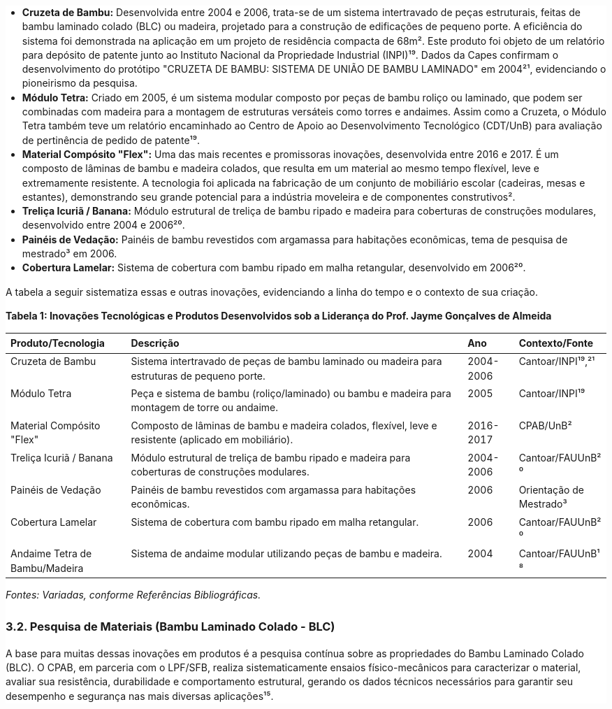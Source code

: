 *   **Cruzeta de Bambu:** Desenvolvida entre 2004 e 2006, trata-se de um sistema intertravado de peças estruturais, feitas de bambu laminado colado (BLC) ou madeira, projetado para a construção de edificações de pequeno porte. A eficiência do sistema foi demonstrada na aplicação em um projeto de residência compacta de 68m². Este produto foi objeto de um relatório para depósito de patente junto ao Instituto Nacional da Propriedade Industrial (INPI)¹⁹. Dados da Capes confirmam o desenvolvimento do protótipo "CRUZETA DE BAMBU: SISTEMA DE UNIÃO DE BAMBU LAMINADO" em 2004²¹, evidenciando o pioneirismo da pesquisa.
*   **Módulo Tetra:** Criado em 2005, é um sistema modular composto por peças de bambu roliço ou laminado, que podem ser combinadas com madeira para a montagem de estruturas versáteis como torres e andaimes. Assim como a Cruzeta, o Módulo Tetra também teve um relatório encaminhado ao Centro de Apoio ao Desenvolvimento Tecnológico (CDT/UnB) para avaliação de pertinência de pedido de patente¹⁹.
*   **Material Compósito "Flex":** Uma das mais recentes e promissoras inovações, desenvolvida entre 2016 e 2017. É um composto de lâminas de bambu e madeira colados, que resulta em um material ao mesmo tempo flexível, leve e extremamente resistente. A tecnologia foi aplicada na fabricação de um conjunto de mobiliário escolar (cadeiras, mesas e estantes), demonstrando seu grande potencial para a indústria moveleira e de componentes construtivos².
*   **Treliça Icuriã / Banana:** Módulo estrutural de treliça de bambu ripado e madeira para coberturas de construções modulares, desenvolvido entre 2004 e 2006²⁰.
*   **Painéis de Vedação:** Painéis de bambu revestidos com argamassa para habitações econômicas, tema de pesquisa de mestrado³ em 2006.
*   **Cobertura Lamelar:** Sistema de cobertura com bambu ripado em malha retangular, desenvolvido em 2006²⁰.

A tabela a seguir sistematiza essas e outras inovações, evidenciando a linha do tempo e o contexto de sua criação.

**Tabela 1: Inovações Tecnológicas e Produtos Desenvolvidos sob a Liderança do Prof. Jayme Gonçalves de Almeida**

| Produto/Tecnologia          | Descrição                                                                                                | Ano         | Contexto/Fonte               |
| :-------------------------- | :------------------------------------------------------------------------------------------------------- | :---------- | :--------------------------- |
| Cruzeta de Bambu            | Sistema intertravado de peças de bambu laminado ou madeira para estruturas de pequeno porte.             | 2004-2006   | Cantoar/INPI¹⁹,²¹            |
| Módulo Tetra                | Peça e sistema de bambu (roliço/laminado) ou bambu e madeira para montagem de torre ou andaime.         | 2005        | Cantoar/INPI¹⁹               |
| Material Compósito "Flex"   | Composto de lâminas de bambu e madeira colados, flexível, leve e resistente (aplicado em mobiliário).      | 2016-2017   | CPAB/UnB²                    |
| Treliça Icuriã / Banana     | Módulo estrutural de treliça de bambu ripado e madeira para coberturas de construções modulares.         | 2004-2006   | Cantoar/FAUUnB²⁰             |
| Painéis de Vedação          | Painéis de bambu revestidos com argamassa para habitações econômicas.                                     | 2006        | Orientação de Mestrado³      |
| Cobertura Lamelar           | Sistema de cobertura com bambu ripado em malha retangular.                                               | 2006        | Cantoar/FAUUnB²⁰             |
| Andaime Tetra de Bambu/Madeira | Sistema de andaime modular utilizando peças de bambu e madeira.                                          | 2004        | Cantoar/FAUUnB¹⁸             |

*Fontes: Variadas, conforme Referências Bibliográficas.*

### 3.2. Pesquisa de Materiais (Bambu Laminado Colado - BLC)

A base para muitas dessas inovações em produtos é a pesquisa contínua sobre as propriedades do Bambu Laminado Colado (BLC). O CPAB, em parceria com o LPF/SFB, realiza sistematicamente ensaios físico-mecânicos para caracterizar o material, avaliar sua resistência, durabilidade e comportamento estrutural, gerando os dados técnicos necessários para garantir seu desempenho e segurança nas mais diversas aplicações¹⁵.
